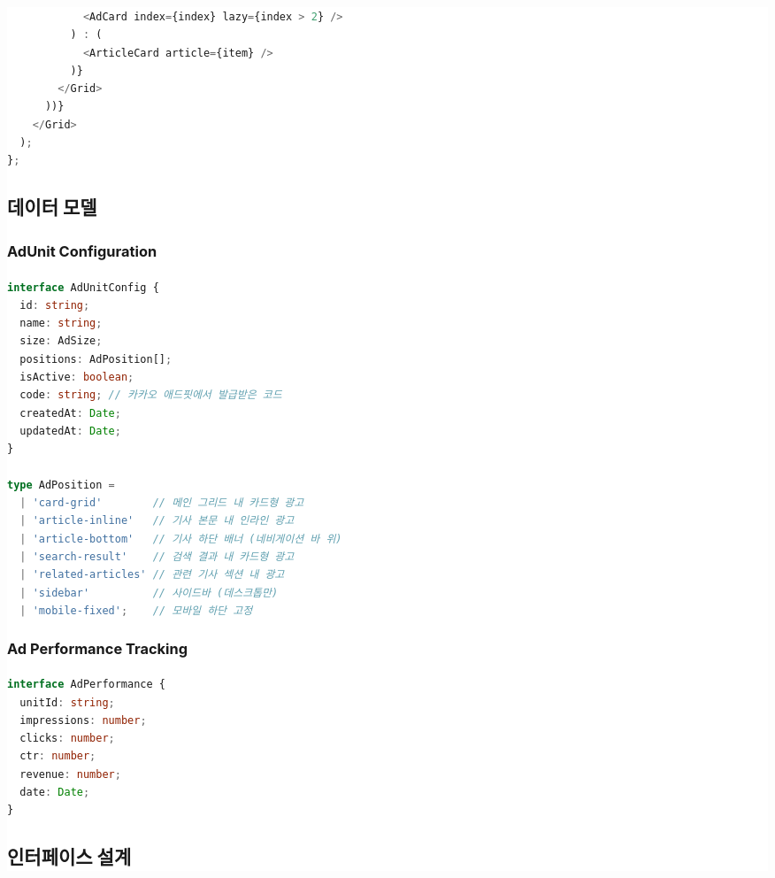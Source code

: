 ```typescript
            <AdCard index={index} lazy={index > 2} />
          ) : (
            <ArticleCard article={item} />
          )}
        </Grid>
      ))}
    </Grid>
  );
};
```

## 데이터 모델

### AdUnit Configuration
```typescript
interface AdUnitConfig {
  id: string;
  name: string;
  size: AdSize;
  positions: AdPosition[];
  isActive: boolean;
  code: string; // 카카오 애드핏에서 발급받은 코드
  createdAt: Date;
  updatedAt: Date;
}

type AdPosition = 
  | 'card-grid'        // 메인 그리드 내 카드형 광고
  | 'article-inline'   // 기사 본문 내 인라인 광고
  | 'article-bottom'   // 기사 하단 배너 (네비게이션 바 위)
  | 'search-result'    // 검색 결과 내 카드형 광고
  | 'related-articles' // 관련 기사 섹션 내 광고
  | 'sidebar'          // 사이드바 (데스크톱만)
  | 'mobile-fixed';    // 모바일 하단 고정
```

### Ad Performance Tracking
```typescript
interface AdPerformance {
  unitId: string;
  impressions: number;
  clicks: number;
  ctr: number;
  revenue: number;
  date: Date;
}
```

## 인터페이스 설계
